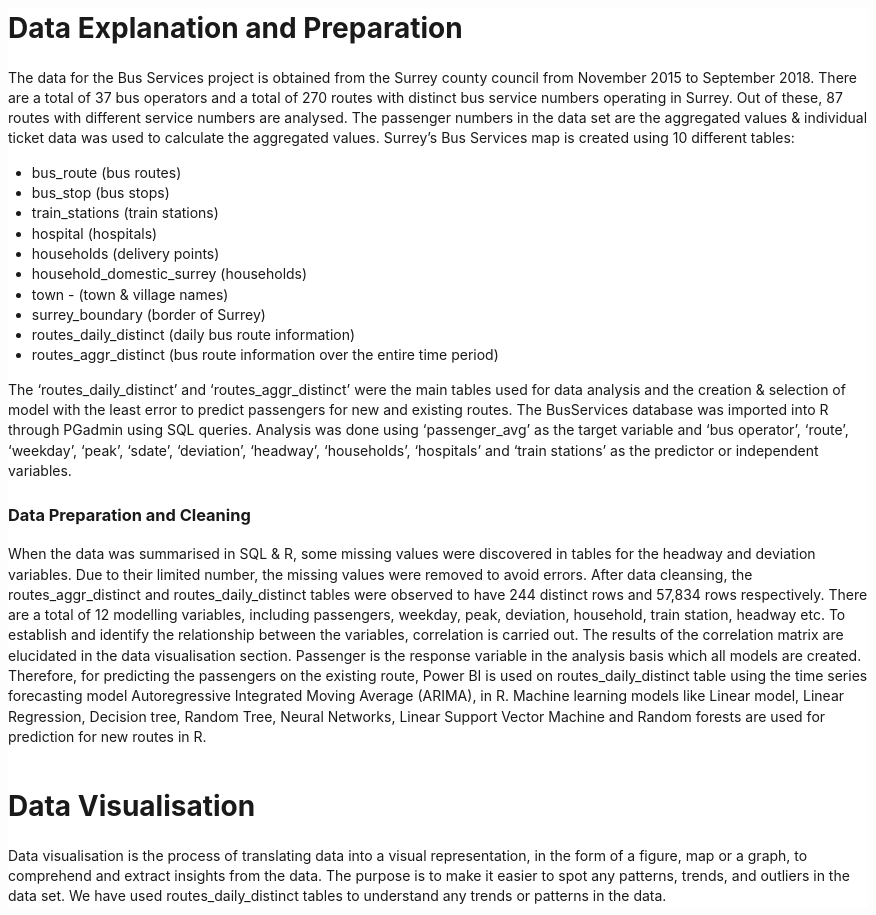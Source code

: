 

# Data Explanation and Preparation
  
The data for the Bus Services project is obtained from the Surrey county council from November 2015 to September 2018. There are a total of 37 bus operators and a total of 270 routes with distinct bus service numbers operating in Surrey. Out of these, 87 routes with different service numbers are analysed. The passenger numbers in the data set are the aggregated values & individual ticket data was used to calculate the aggregated values.
Surrey’s Bus Services map is created using 10 different tables:

* bus_route (bus routes)
* bus_stop (bus stops)
* train_stations (train stations)
* hospital (hospitals)
* households (delivery points)
* household_domestic_surrey (households)
* town - (town & village names) 
* surrey_boundary (border of Surrey)
* routes_daily_distinct (daily bus route information) 
* routes_aggr_distinct (bus route information over the entire time period) 

The ‘routes_daily_distinct’ and ‘routes_aggr_distinct’ were the main tables used for data analysis and the creation & selection of model with the least error to predict passengers for new and existing routes. 
The BusServices database was imported into R through PGadmin using SQL queries. Analysis was done using ‘passenger_avg’ as the target variable and ‘bus operator’, ‘route’, ‘weekday’, ‘peak’, ‘sdate’, ‘deviation’, ‘headway’, ‘households’, ‘hospitals’ and ‘train stations’ as the predictor or independent variables.
 
### Data Preparation and Cleaning 
When the data was summarised in SQL & R, some missing values were discovered in tables for the headway and deviation variables. Due to their limited number, the missing values were removed to avoid errors. 
After data cleansing, the routes_aggr_distinct and routes_daily_distinct tables were observed to have 244 distinct rows and 57,834 rows respectively.
There are a total of 12 modelling variables, including passengers, weekday, peak, deviation, household, train station, headway etc.
To establish and identify the relationship between the variables, correlation is carried out. The results of the correlation matrix are elucidated in the data visualisation section.
Passenger is the response variable in the analysis basis which all models are created. Therefore, for predicting the passengers on the existing route, Power BI is used on routes_daily_distinct table using the time series forecasting model Autoregressive Integrated Moving Average (ARIMA), in R.
Machine learning models like Linear model, Linear Regression, Decision tree, Random Tree, Neural Networks, Linear Support Vector Machine and Random forests are used for prediction for new routes in R.


# Data Visualisation 
 
Data visualisation is the process of translating data into a visual representation, in the form of a figure, map or a graph, to comprehend and extract insights from the data. The purpose is to make it easier to spot any patterns, trends, and outliers in the data set. We have used routes_daily_distinct tables to understand any trends or patterns in the data.
